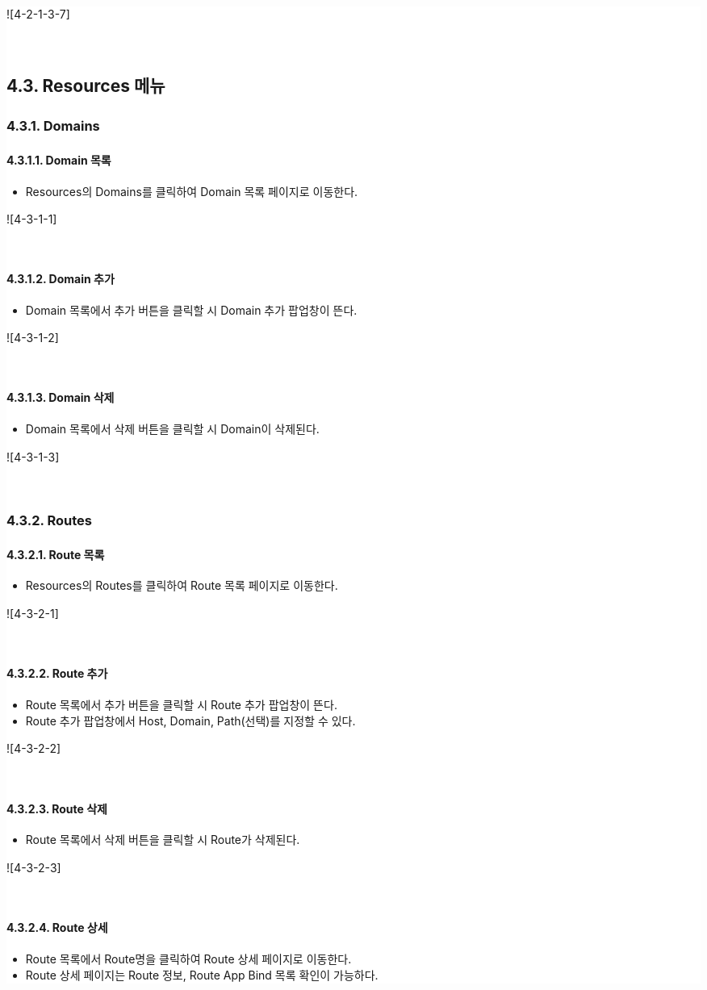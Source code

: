 ![4-2-1-3-7]

<br>

## <div id='4-3'/> 4.3. Resources 메뉴
### <div id='4-3-1'/> 4.3.1. Domains
#### <div id='4-3-1-1'/> 4.3.1.1. Domain 목록
- Resources의 Domains를 클릭하여 Domain 목록 페이지로 이동한다.  

![4-3-1-1]

<br>

#### <div id='4-3-1-2'/> 4.3.1.2. Domain 추가
- Domain 목록에서 추가 버튼을 클릭할 시 Domain 추가 팝업창이 뜬다.  

![4-3-1-2]

<br>

#### <div id='4-3-1-3'/> 4.3.1.3. Domain 삭제
- Domain 목록에서 삭제 버튼을 클릭할 시 Domain이 삭제된다.  

![4-3-1-3]

<br>

### <div id='4-3-2'/> 4.3.2. Routes
#### <div id='4-3-2-1'/> 4.3.2.1. Route 목록
- Resources의 Routes를 클릭하여 Route 목록 페이지로 이동한다.  

![4-3-2-1]

<br>

#### <div id='4-3-2-2'/> 4.3.2.2. Route 추가
- Route 목록에서 추가 버튼을 클릭할 시 Route 추가 팝업창이 뜬다.  
- Route 추가 팝업창에서 Host, Domain, Path(선택)를 지정할 수 있다.

![4-3-2-2]

<br>

#### <div id='4-3-2-3'/> 4.3.2.3. Route 삭제
- Route 목록에서 삭제 버튼을 클릭할 시 Route가 삭제된다.  

![4-3-2-3]

<br>

#### <div id='4-3-2-4'/> 4.3.2.4. Route 상세
- Route 목록에서 Route명을 클릭하여 Route 상세 페이지로 이동한다.  
- Route 상세 페이지는 Route 정보, Route App Bind 목록 확인이 가능하다.
